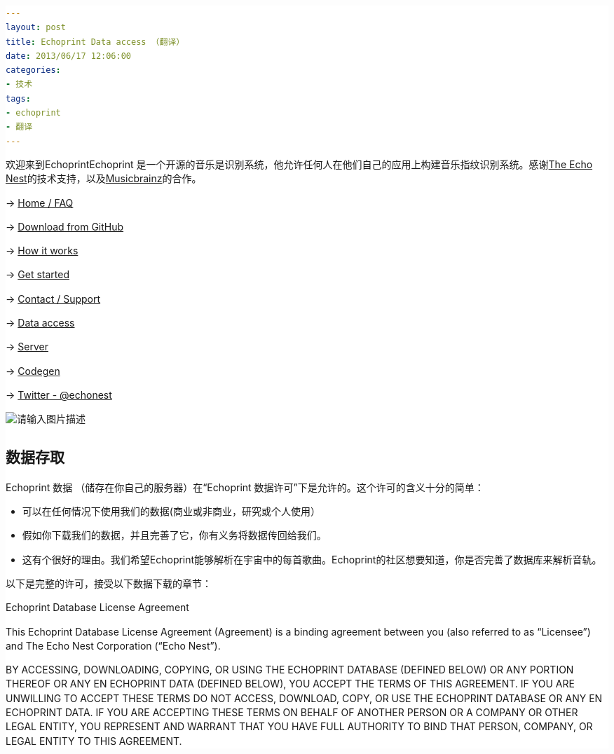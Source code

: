 ```yaml
---
layout: post
title: Echoprint Data access （翻译）
date: 2013/06/17 12:06:00
categories: 
- 技术
tags: 
- echoprint
- 翻译
---
```


欢迎来到EchoprintEchoprint 是一个开源的音乐是识别系统，他允许任何人在他们自己的应用上构建音乐指纹识别系统。感谢[The Echo Nest][1]的技术支持，以及[Musicbrainz][2]的合作。 

→ [Home / FAQ][3]

→ [Download from GitHub][4]

→ [How it works][5]

→ [Get started][6]

→ [Contact / Support][7]

→ [Data access][8]

→ [Server][9]

→ [Codegen][10]

→ [Twitter - @echonest][11]

![请输入图片描述][12] 

## 数据存取 

Echoprint 数据 （储存在你自己的服务器）在“Echoprint 数据许可”下是允许的。这个许可的含义十分的简单： 

* 可以在任何情况下使用我们的数据(商业或非商业，研究或个人使用） 

* 假如你下载我们的数据，并且完善了它，你有义务将数据传回给我们。 

* 这有个很好的理由。我们希望Echoprint能够解析在宇宙中的每首歌曲。Echoprint的社区想要知道，你是否完善了数据库来解析音轨。 

以下是完整的许可，接受以下数据下载的章节： 

Echoprint Database License Agreement   

This Echoprint Database License Agreement (Agreement) is a binding agreement between you (also referred to as “Licensee”) and The Echo Nest Corporation (“Echo Nest”). 

BY ACCESSING, DOWNLOADING, COPYING, OR USING THE ECHOPRINT DATABASE (DEFINED BELOW) OR ANY PORTION THEREOF OR ANY EN ECHOPRINT DATA (DEFINED BELOW), YOU ACCEPT THE TERMS OF THIS AGREEMENT. IF YOU ARE UNWILLING TO ACCEPT THESE TERMS DO NOT ACCESS, DOWNLOAD, COPY, OR USE THE ECHOPRINT DATABASE OR ANY EN ECHOPRINT DATA. IF YOU ARE ACCEPTING THESE TERMS ON BEHALF OF ANOTHER PERSON OR A COMPANY OR OTHER LEGAL ENTITY, YOU REPRESENT AND WARRANT THAT YOU HAVE FULL AUTHORITY TO BIND THAT PERSON, COMPANY, OR LEGAL ENTITY TO THIS AGREEMENT.   


 [1]: http://the.echonest.com/
 [2]: http://musicbrainz.org/
 [3]: http://blog.naaln.com/2013/06/echoprint-home-faq-translations
 [4]: http://github.com/echonest/
 [5]: http://blog.naaln.com/2013/06/echoprint-how-it-works-translation
 [6]: http://blog.naaln.com/2013/06/echoprint-get-started-translate
 [7]: http://echoprint.me/contact
 [8]: http://blog.naaln.com/2013/06/echoprint-data-access-translation
 [9]: http://blog.naaln.com/2013/06/echoprint-server-translation
 [10]: http://blog.naaln.com/2013/06/echoprint-codegen-translation
 [11]: http://twitter.com/echonest
 [12]: http://ww1.sinaimg.cn/large/006tNc79gw1f5122w03sfj306y028748
 [15]: http://echoprint.me/data
 [16]: http://blog.naaln.com/2013/06/echoprint-data-access-translation